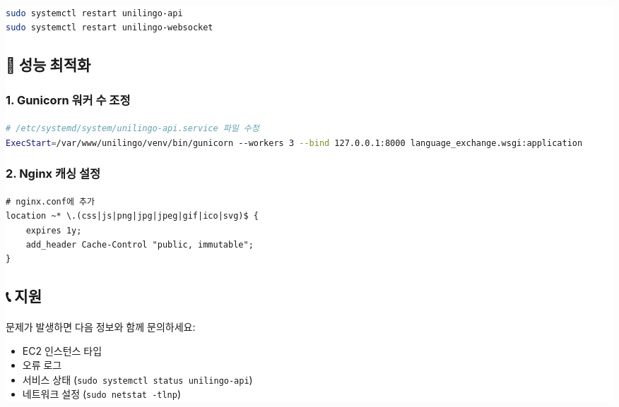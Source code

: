 ```bash
sudo systemctl restart unilingo-api
sudo systemctl restart unilingo-websocket
```

## 🎯 성능 최적화

### 1. Gunicorn 워커 수 조정

```bash
# /etc/systemd/system/unilingo-api.service 파일 수정
ExecStart=/var/www/unilingo/venv/bin/gunicorn --workers 3 --bind 127.0.0.1:8000 language_exchange.wsgi:application
```

### 2. Nginx 캐싱 설정

```nginx
# nginx.conf에 추가
location ~* \.(css|js|png|jpg|jpeg|gif|ico|svg)$ {
    expires 1y;
    add_header Cache-Control "public, immutable";
}
```

## 📞 지원

문제가 발생하면 다음 정보와 함께 문의하세요:

- EC2 인스턴스 타입
- 오류 로그
- 서비스 상태 (`sudo systemctl status unilingo-api`)
- 네트워크 설정 (`sudo netstat -tlnp`)



